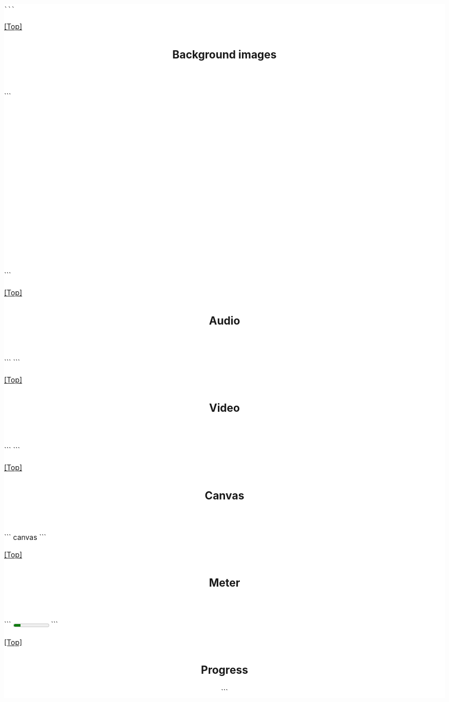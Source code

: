     ```
<footer>
     <p><a href="#top">[Top]</a></p>
    </footer>
   </article>
   <article id="embedded__bgimages">
    <header>
     <h2>Background images</h2>
        </header>
 ```
    <figure style="background-image:url('https://placehold.co/300x300/EEE/31343C'); width:300px; height: 300px;">
    </figure>
    ```
<footer>
     <p><a href="#top">[Top]</a></p>
    </footer>
   </article>
   <article id="embedded__audio">
    <header>
     <h2>Audio</h2>
        </header>
 ```
    <audio controls="">audio</audio>
    ```
<footer>
     <p><a href="#top">[Top]</a></p>
    </footer>
   </article>
   <article id="embedded__video">
    <header>
     <h2>Video</h2>
        </header>
 ```
    <video controls="">video</video>
    ```
<footer>
     <p><a href="#top">[Top]</a></p>
    </footer>
   </article>
   <article id="embedded__canvas">
    <header>
     <h2>Canvas</h2>
        </header>
 ```
    <canvas>canvas</canvas>
    ```
<footer>
     <p><a href="#top">[Top]</a></p>
    </footer>
   </article>
   <article id="embedded__meter">
    <header>
     <h2>Meter</h2>
        </header>
 ```
    <meter value="2" min="0" max="10">2 out of 10</meter>
    ```
<footer>
     <p><a href="#top">[Top]</a></p>
    </footer>
   </article>
   <article id="embedded__progress">
    <header>
     <h2>Progress</h2>
 ```
